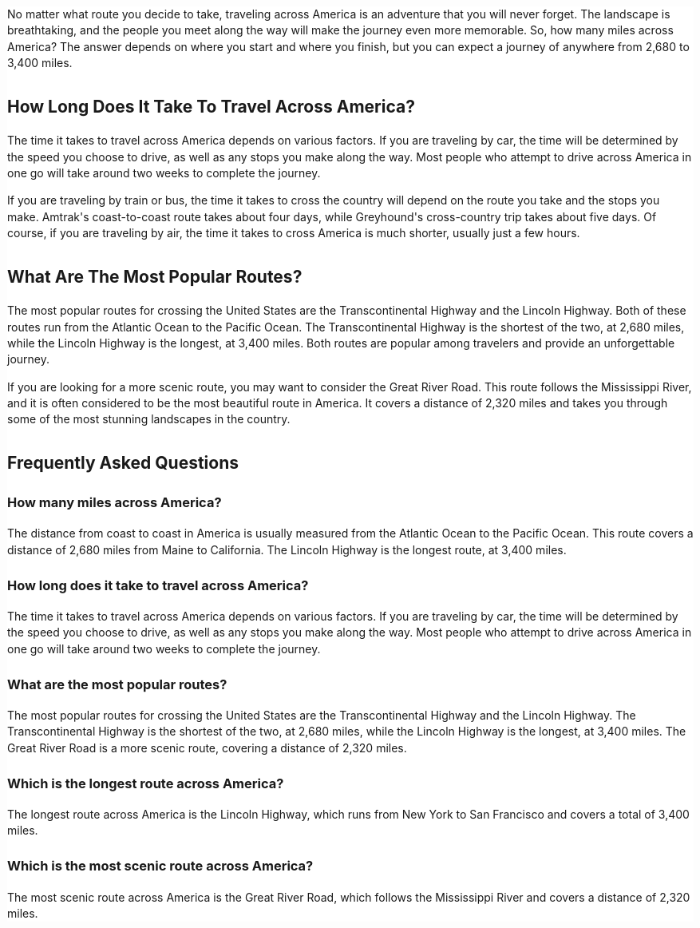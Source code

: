 <p>No matter what route you decide to take, traveling across America is an adventure that you will never forget. The landscape is breathtaking, and the people you meet along the way will make the journey even more memorable. So, how many miles across America? The answer depends on where you start and where you finish, but you can expect a journey of anywhere from 2,680 to 3,400 miles.</p>

<h2>How Long Does It Take To Travel Across America?</h2>

<p>The time it takes to travel across America depends on various factors. If you are traveling by car, the time will be determined by the speed you choose to drive, as well as any stops you make along the way. Most people who attempt to drive across America in one go will take around two weeks to complete the journey.</p>

<p>If you are traveling by train or bus, the time it takes to cross the country will depend on the route you take and the stops you make. Amtrak's coast-to-coast route takes about four days, while Greyhound's cross-country trip takes about five days. Of course, if you are traveling by air, the time it takes to cross America is much shorter, usually just a few hours.</p>

<h2>What Are The Most Popular Routes?</h2>

<p>The most popular routes for crossing the United States are the Transcontinental Highway and the Lincoln Highway. Both of these routes run from the Atlantic Ocean to the Pacific Ocean. The Transcontinental Highway is the shortest of the two, at 2,680 miles, while the Lincoln Highway is the longest, at 3,400 miles. Both routes are popular among travelers and provide an unforgettable journey.</p>

<p>If you are looking for a more scenic route, you may want to consider the Great River Road. This route follows the Mississippi River, and it is often considered to be the most beautiful route in America. It covers a distance of 2,320 miles and takes you through some of the most stunning landscapes in the country.</p>

<h2>Frequently Asked Questions</h2>

<h3>How many miles across America?</h3>

<p>The distance from coast to coast in America is usually measured from the Atlantic Ocean to the Pacific Ocean. This route covers a distance of 2,680 miles from Maine to California. The Lincoln Highway is the longest route, at 3,400 miles.</p>

<h3>How long does it take to travel across America?</h3>

<p>The time it takes to travel across America depends on various factors. If you are traveling by car, the time will be determined by the speed you choose to drive, as well as any stops you make along the way. Most people who attempt to drive across America in one go will take around two weeks to complete the journey.</p>

<h3>What are the most popular routes?</h3>

<p>The most popular routes for crossing the United States are the Transcontinental Highway and the Lincoln Highway. The Transcontinental Highway is the shortest of the two, at 2,680 miles, while the Lincoln Highway is the longest, at 3,400 miles. The Great River Road is a more scenic route, covering a distance of 2,320 miles.</p>

<h3>Which is the longest route across America?</h3>

<p>The longest route across America is the Lincoln Highway, which runs from New York to San Francisco and covers a total of 3,400 miles.</p>

<h3>Which is the most scenic route across America?</h3>

<p>The most scenic route across America is the Great River Road, which follows the Mississippi River and covers a distance of 2,320 miles.</p>
